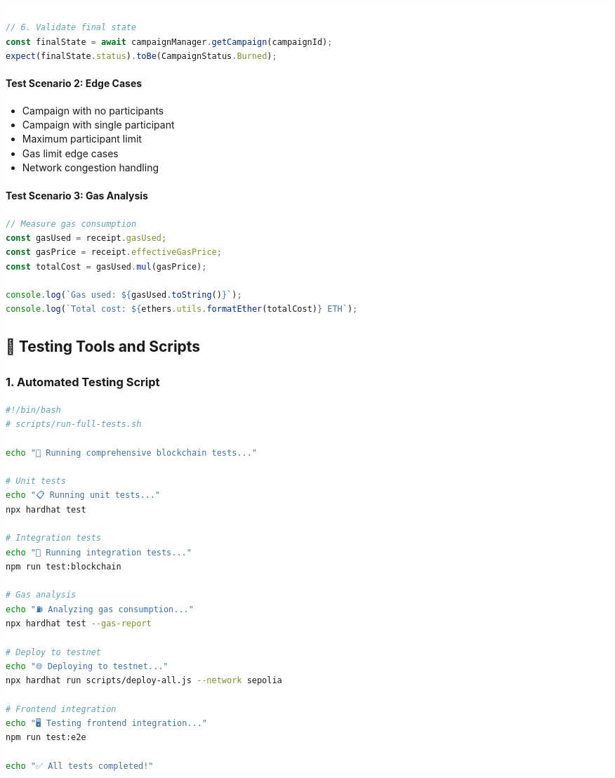 ```typescript

// 6. Validate final state
const finalState = await campaignManager.getCampaign(campaignId);
expect(finalState.status).toBe(CampaignStatus.Burned);
```

#### Test Scenario 2: Edge Cases
- Campaign with no participants
- Campaign with single participant
- Maximum participant limit
- Gas limit edge cases
- Network congestion handling

#### Test Scenario 3: Gas Analysis
```typescript
// Measure gas consumption
const gasUsed = receipt.gasUsed;
const gasPrice = receipt.effectiveGasPrice;
const totalCost = gasUsed.mul(gasPrice);

console.log(`Gas used: ${gasUsed.toString()}`);
console.log(`Total cost: ${ethers.utils.formatEther(totalCost)} ETH`);
```

## 🔧 Testing Tools and Scripts

### 1. Automated Testing Script
```bash
#!/bin/bash
# scripts/run-full-tests.sh

echo "🧪 Running comprehensive blockchain tests..."

# Unit tests
echo "📋 Running unit tests..."
npx hardhat test

# Integration tests  
echo "🔗 Running integration tests..."
npm run test:blockchain

# Gas analysis
echo "⛽ Analyzing gas consumption..."
npx hardhat test --gas-report

# Deploy to testnet
echo "🌐 Deploying to testnet..."
npx hardhat run scripts/deploy-all.js --network sepolia

# Frontend integration
echo "🖥️ Testing frontend integration..."
npm run test:e2e

echo "✅ All tests completed!"
```
